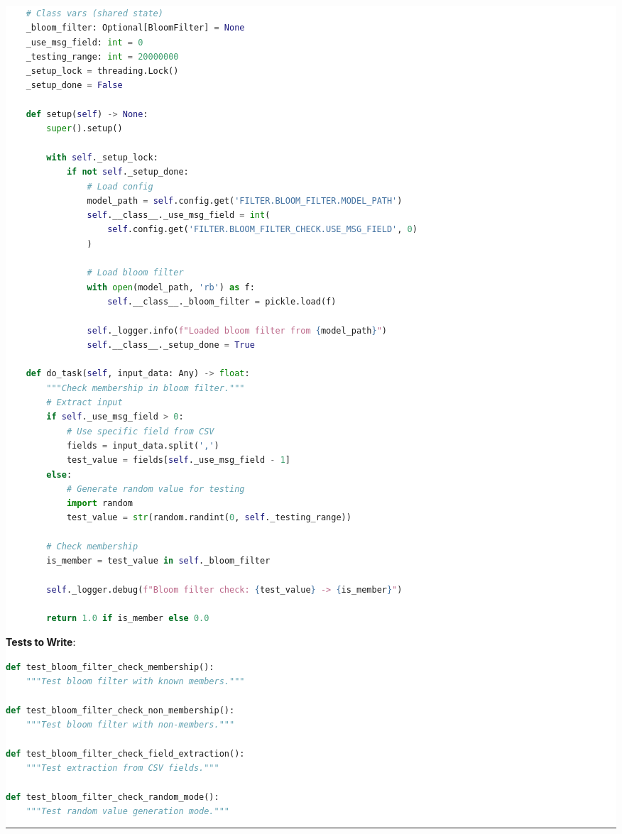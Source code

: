 ```python
    # Class vars (shared state)
    _bloom_filter: Optional[BloomFilter] = None
    _use_msg_field: int = 0
    _testing_range: int = 20000000
    _setup_lock = threading.Lock()
    _setup_done = False
    
    def setup(self) -> None:
        super().setup()
        
        with self._setup_lock:
            if not self._setup_done:
                # Load config
                model_path = self.config.get('FILTER.BLOOM_FILTER.MODEL_PATH')
                self.__class__._use_msg_field = int(
                    self.config.get('FILTER.BLOOM_FILTER_CHECK.USE_MSG_FIELD', 0)
                )
                
                # Load bloom filter
                with open(model_path, 'rb') as f:
                    self.__class__._bloom_filter = pickle.load(f)
                
                self._logger.info(f"Loaded bloom filter from {model_path}")
                self.__class__._setup_done = True
    
    def do_task(self, input_data: Any) -> float:
        """Check membership in bloom filter."""
        # Extract input
        if self._use_msg_field > 0:
            # Use specific field from CSV
            fields = input_data.split(',')
            test_value = fields[self._use_msg_field - 1]
        else:
            # Generate random value for testing
            import random
            test_value = str(random.randint(0, self._testing_range))
        
        # Check membership
        is_member = test_value in self._bloom_filter
        
        self._logger.debug(f"Bloom filter check: {test_value} -> {is_member}")
        
        return 1.0 if is_member else 0.0
```

**Tests to Write**:
```python
def test_bloom_filter_check_membership():
    """Test bloom filter with known members."""
    
def test_bloom_filter_check_non_membership():
    """Test bloom filter with non-members."""
    
def test_bloom_filter_check_field_extraction():
    """Test extraction from CSV fields."""
    
def test_bloom_filter_check_random_mode():
    """Test random value generation mode."""
```

---